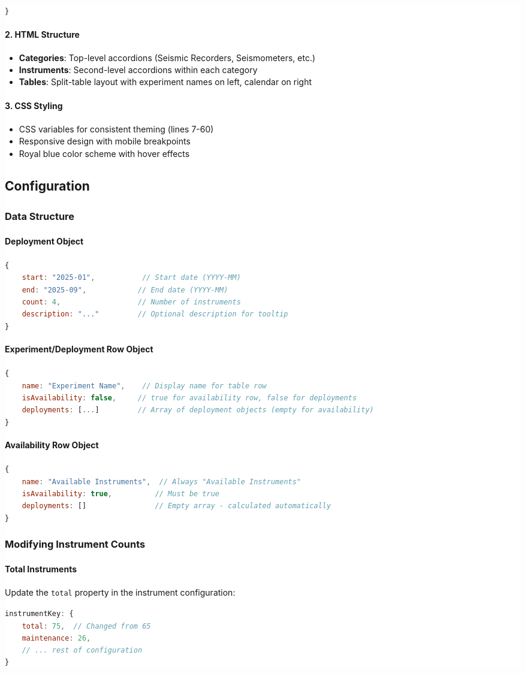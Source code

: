 ```javascript
}
```

#### 2. HTML Structure
- **Categories**: Top-level accordions (Seismic Recorders, Seismometers, etc.)
- **Instruments**: Second-level accordions within each category
- **Tables**: Split-table layout with experiment names on left, calendar on right

#### 3. CSS Styling
- CSS variables for consistent theming (lines 7-60)
- Responsive design with mobile breakpoints
- Royal blue color scheme with hover effects

## Configuration

### Data Structure

#### Deployment Object
```javascript
{
    start: "2025-01",           // Start date (YYYY-MM)
    end: "2025-09",            // End date (YYYY-MM)
    count: 4,                  // Number of instruments
    description: "..."         // Optional description for tooltip
}
```

#### Experiment/Deployment Row Object
```javascript
{
    name: "Experiment Name",    // Display name for table row
    isAvailability: false,     // true for availability row, false for deployments
    deployments: [...]         // Array of deployment objects (empty for availability)
}
```

#### Availability Row Object
```javascript
{
    name: "Available Instruments",  // Always "Available Instruments"
    isAvailability: true,          // Must be true
    deployments: []                // Empty array - calculated automatically
}
```

### Modifying Instrument Counts

#### Total Instruments
Update the `total` property in the instrument configuration:

```javascript
instrumentKey: {
    total: 75,  // Changed from 65
    maintenance: 26,
    // ... rest of configuration
}
```
